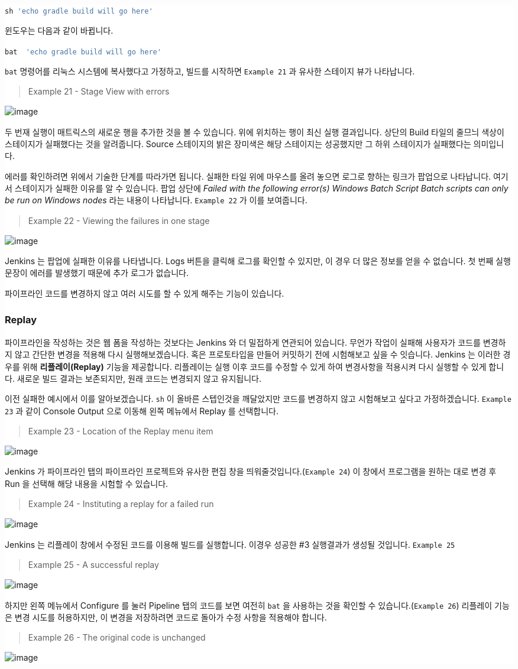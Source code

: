 ```groovy
sh 'echo gradle build will go here'
```

윈도우는 다음과 같이 바뀝니다.

```groovy
bat  'echo gradle build will go here' 
```

`bat` 명령어를 리눅스 시스템에 복사했다고 가정하고, 빌드를 시작하면 `Example 21` 과 유사한 스테이지 뷰가 나타납니다.

> Example 21 - Stage View with errors

![image](https://user-images.githubusercontent.com/44635266/80593878-eca3bf00-8a5c-11ea-9af3-72b478da7d44.png)

두 번재 실행이 매트릭스의 새로운 행을 추가한 것을 볼 수 있습니다. 위에 위치하는 행이 최신 실행 결과입니다. 상단의 Build 타일의 줄므늬 색상이 스테이지가 실패했다는 것을 알려줍니다. Source 스테이지의 밝은 장미색은 해당 스테이지는 성공했지만 그 하위 스테이지가 실패했다는 의미입니다.

에러를 확인하려면 위에서 기술한 단계를 따라가면 됩니다. 실패한 타일 위에 마우스를 올려 놓으면 로그로 향하는 링크가 팝업으로 나타납니다. 여기서 스테이지가 실패한 이유를 알 수 있습니다. 팝업 상단에 *Failed with the following error(s) Windows Batch Script Batch scripts can only be run on Windows nodes* 라는 내용이 나타납니다. `Example 22` 가 이를 보여줍니다.

> Example 22 - Viewing the failures in one stage

![image](https://user-images.githubusercontent.com/44635266/80593922-004f2580-8a5d-11ea-9348-e946e5f843ad.png)

Jenkins 는 팝업에 실패한 이유를 나타냅니다. Logs 버튼을 클릭해 로그를 확인할 수 있지만, 이 경우 더 많은 정보를 얻을 수 없습니다. 첫 번째 실행 문장이 에러를 발생했기 때문에 추가 로그가 없습니다.

파이프라인 코드를 변경하지 않고 여러 시도를 할 수 있게 해주는 기능이 있습니다.

### Replay

파이프라인을 작성하는 것은 웹 폼을 작성하는 것보다는 Jenkins 와 더 밀접하게 연관되어 있습니다. 무언가 작업이 실패해 사용자가 코드를 변경하지 않고 간단한 변경을 적용해 다시 실행해보겠습니다. 혹은 프로토타입을 만들어 커밋하기 전에 시험해보고 싶을 수 잇습니다. Jenkins 는 이러한 경우를 위해 **리플레이(Replay)** 기능을 제공합니다. 리플레이는 실행 이후 코드를 수정할 수 있게 하여 변경사항을 적용시켜 다시 실행할 수 있게 합니다. 새로운 빌드 결과는 보존되지만, 원래 코드는 변경되지 않고 유지됩니다.

이전 실패한 예시에서 이를 알아보겠습니다. `sh` 이 올바른 스텝인것을 깨달았지만 코드를 변경하지 않고 시험해보고 싶다고 가정하겠습니다. `Example 23` 과 같이 Console Output 으로 이동해 왼쪽 메뉴에서 Replay 를 선택합니다.

> Example 23 - Location of the Replay menu item

![image](https://user-images.githubusercontent.com/44635266/80593933-07763380-8a5d-11ea-974f-f355ea0b3d81.png)

Jenkins 가 파이프라인 탭의 파이프라인 프로젝트와 유사한 편집 창을 띄워줄것입니다.(`Example 24`) 이 창에서 프로그램을 원하는 대로 변경 후 Run 을 선택해 해당 내용을 시험할 수 있습니다.

> Example 24 - Instituting a replay for a failed run

![image](https://user-images.githubusercontent.com/44635266/80593951-0f35d800-8a5d-11ea-95f5-a77dec01c520.png)

Jenkins 는 리플레이 창에서 수정된 코드를 이용해 빌드를 실행합니다. 이경우 성공한 #3 실행결과가 생성될 것입니다. `Example 25`

> Example 25 - A successful replay

![image](https://user-images.githubusercontent.com/44635266/80593962-1361f580-8a5d-11ea-8f5e-6b8dcd886274.png)

하지만 왼쪽 메뉴에서 Configure 를 눌러 Pipeline 탭의 코드를 보면 여전히 `bat` 을 사용하는 것을 확인할 수 있습니다.(`Example 26`) 리플레이 기능은 변경 시도를 허용하지만, 이 변경을 저장하려면 코드로 돌아가 수정 사항을 적용해야 합니다.

> Example 26 - The original code is unchanged

![image](https://user-images.githubusercontent.com/44635266/80593972-18bf4000-8a5d-11ea-8bc6-6cabcedffc3b.png)

